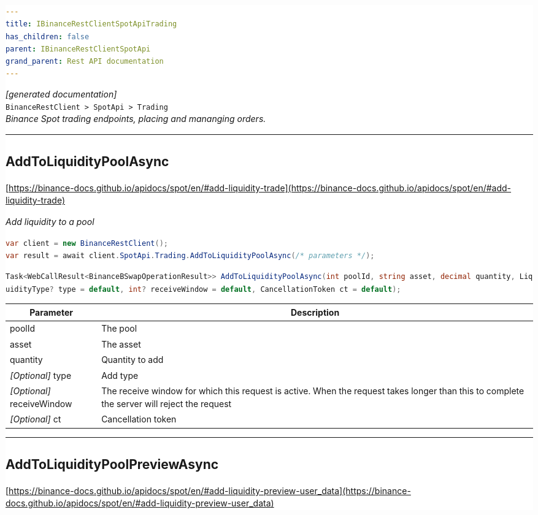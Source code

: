 ```yaml
---
title: IBinanceRestClientSpotApiTrading
has_children: false
parent: IBinanceRestClientSpotApi
grand_parent: Rest API documentation
---
```

*[generated documentation]*  
`BinanceRestClient > SpotApi > Trading`  
*Binance Spot trading endpoints, placing and mananging orders.*
  

***

## AddToLiquidityPoolAsync  

[https://binance-docs.github.io/apidocs/spot/en/#add-liquidity-trade](https://binance-docs.github.io/apidocs/spot/en/#add-liquidity-trade)  
<p>

*Add liquidity to a pool*  

```csharp  
var client = new BinanceRestClient();  
var result = await client.SpotApi.Trading.AddToLiquidityPoolAsync(/* parameters */);  
```  

```csharp  
Task<WebCallResult<BinanceBSwapOperationResult>> AddToLiquidityPoolAsync(int poolId, string asset, decimal quantity, LiquidityType? type = default, int? receiveWindow = default, CancellationToken ct = default);  
```  

|Parameter|Description|
|---|---|
|poolId|The pool|
|asset|The asset|
|quantity|Quantity to add|
|_[Optional]_ type|Add type|
|_[Optional]_ receiveWindow|The receive window for which this request is active. When the request takes longer than this to complete the server will reject the request|
|_[Optional]_ ct|Cancellation token|

</p>

***

## AddToLiquidityPoolPreviewAsync  

[https://binance-docs.github.io/apidocs/spot/en/#add-liquidity-preview-user_data](https://binance-docs.github.io/apidocs/spot/en/#add-liquidity-preview-user_data)  
<p>
